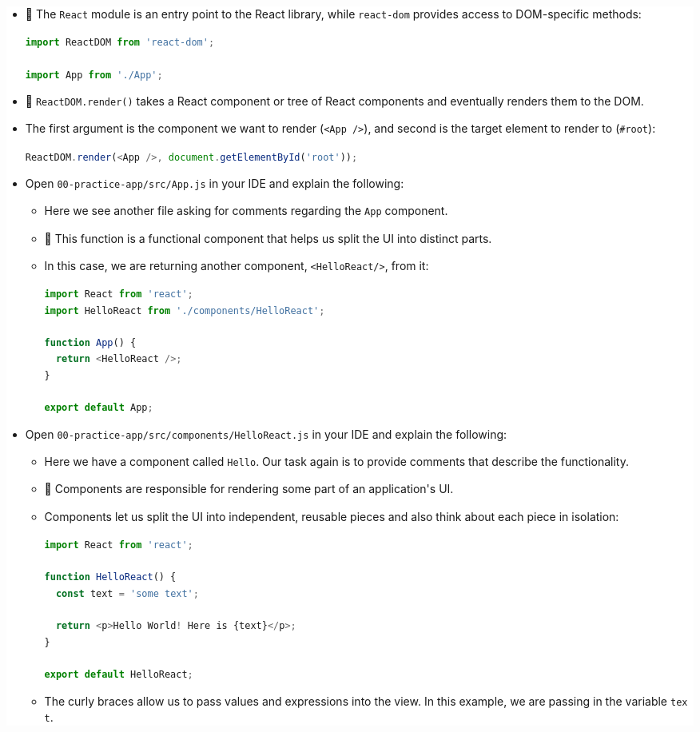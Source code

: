   * 🔑  The `React` module is an entry point to the React library, while `react-dom` provides access to DOM-specific methods:

    ```js
    import ReactDOM from 'react-dom';

    import App from './App';
    ```

  * 🔑  `ReactDOM.render()` takes a React component or tree of React components and eventually renders them to the DOM.

  * The first argument is the component we want to render (`<App />`), and second is the target element to render to (`#root`):

    ```js
    ReactDOM.render(<App />, document.getElementById('root'));
    ```

* Open `00-practice-app/src/App.js` in your IDE and explain the following:

  * Here we see another file asking for comments regarding the `App` component.

  * 🔑  This function is a functional component that helps us split the UI into distinct parts.

  * In this case, we are returning another component, `<HelloReact/>`, from it:

    ```js
    import React from 'react';
    import HelloReact from './components/HelloReact';

    function App() {
      return <HelloReact />;
    }

    export default App;
    ```

* Open `00-practice-app/src/components/HelloReact.js` in your IDE and explain the following:

  * Here we have a component called `Hello`. Our task again is to provide comments that describe the functionality.

  * 🔑 Components are responsible for rendering some part of an application's UI.

  * Components let us split the UI into independent, reusable pieces and also think about each piece in isolation:

    ```js
    import React from 'react';

    function HelloReact() {
      const text = 'some text';

      return <p>Hello World! Here is {text}</p>;
    }

    export default HelloReact;
    ```

  * The curly braces allow us to pass values and expressions into the view. In this example, we are passing in the variable `text`.
